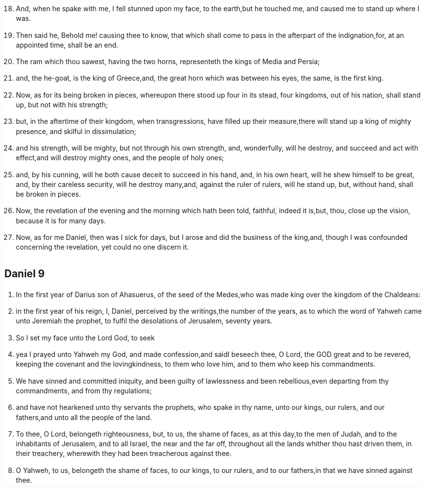 18. And, when he spake with me, I fell stunned upon my face, to the earth,but he touched me, and caused me to stand up where I was.

19. Then said he, Behold me! causing thee to know, that which shall come to pass in the afterpart of the indignation,for, at an appointed time, shall be an end.

20. The ram which thou sawest, having the two horns, representeth the kings of Media and Persia;

21. and, the he-goat, is the king of Greece,and, the great horn which was between his eyes, the same, is the first king.

22. Now, as for its being broken in pieces, whereupon there stood up four in its stead, four kingdoms, out of his nation, shall stand up, but not with his strength;

23. but, in the aftertime of their kingdom, when transgressions, have filled up their measure,there will stand up a king of mighty presence, and skilful in dissimulation;

24. and his strength, will be mighty, but not through his own strength, and, wonderfully, will he destroy, and succeed and act with effect,and will destroy mighty ones, and the people of holy ones;

25. and, by his cunning, will he both cause deceit to succeed in his hand, and, in his own heart, will he shew himself to be great, and, by their careless security, will he destroy many,and, against the ruler of rulers, will he stand up, but, without hand, shall be broken in pieces.

26. Now, the revelation of the evening and the morning which hath been told, faithful, indeed it is,but, thou, close up the vision, because it is for many days.

27. Now, as for me Daniel, then was I sick for days, but I arose and did the business of the king,and, though I was confounded concerning the revelation, yet could no one discern it.

## Daniel 9

1. In the first year of Darius son of Ahasuerus, of the seed of the Medes,who was made king over the kingdom of the Chaldeans:

2. in the first year of his reign, I, Daniel, perceived by the writings,the number of the years, as to which the word of Yahweh came unto Jeremiah the prophet, to fulfil the desolations of Jerusalem, seventy years.

3. So I set my face unto the Lord God, to seek

4. yea I prayed unto Yahweh my God, and made confession,and saidI beseech thee, O Lord, the GOD great and to be revered, keeping the covenant and the lovingkindness, to them who love him, and to them who keep his commandments.

5. We have sinned and committed iniquity, and been guilty of lawlessness and been rebellious,even departing from thy commandments, and from thy regulations;

6. and have not hearkened unto thy servants the prophets, who spake in thy name, unto our kings, our rulers, and our fathers,and unto all the people of the land.

7. To thee, O Lord, belongeth righteousness, but, to us, the shame of faces, as at this day,to the men of Judah, and to the inhabitants of Jerusalem, and to all Israel, the near and the far off, throughout all the lands whither thou hast driven them, in their treachery, wherewith they had been treacherous against thee.

8. O Yahweh, to us, belongeth the shame of faces, to our kings, to our rulers, and to our fathers,in that we have sinned against thee.
